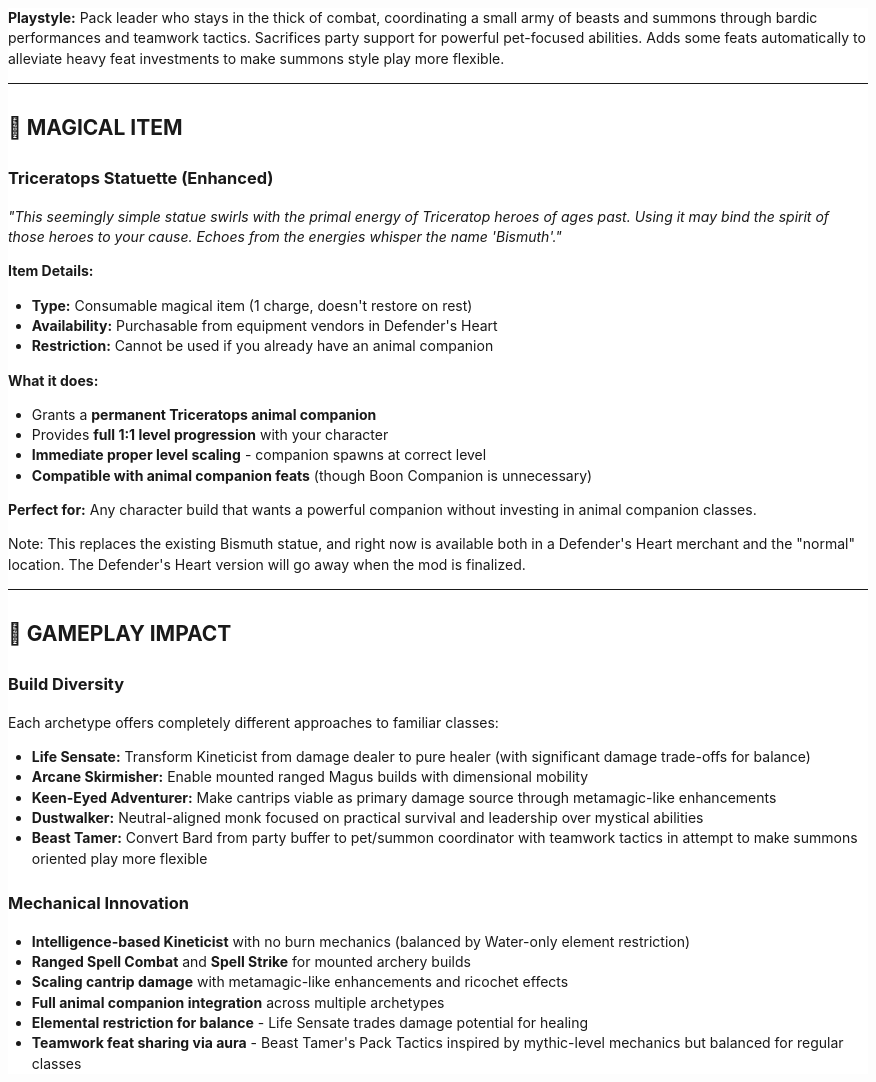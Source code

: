 **Playstyle:** Pack leader who stays in the thick of combat, coordinating a small army of beasts and summons through bardic performances and teamwork tactics. Sacrifices party support for powerful pet-focused abilities. Adds some
feats automatically to alleviate heavy feat investments to make summons style play more flexible.

---

## 🦕 **MAGICAL ITEM**

### **Triceratops Statuette (Enhanced)**
*"This seemingly simple statue swirls with the primal energy of Triceratop heroes of ages past. Using it may bind the spirit of those heroes to your cause. Echoes from the energies whisper the name 'Bismuth'."*

**Item Details:**
- **Type:** Consumable magical item (1 charge, doesn't restore on rest)
- **Availability:** Purchasable from equipment vendors in Defender's Heart
- **Restriction:** Cannot be used if you already have an animal companion

**What it does:**
- Grants a **permanent Triceratops animal companion**
- Provides **full 1:1 level progression** with your character
- **Immediate proper level scaling** - companion spawns at correct level
- **Compatible with animal companion feats** (though Boon Companion is unnecessary)

**Perfect for:** Any character build that wants a powerful companion without investing in animal companion classes.

Note: This replaces the existing Bismuth statue, and right now is available both in a Defender's Heart merchant and the "normal" location. The Defender's Heart version will go away when the mod is finalized.

---

## 🎯 **GAMEPLAY IMPACT**

### **Build Diversity**
Each archetype offers completely different approaches to familiar classes:
- **Life Sensate:** Transform Kineticist from damage dealer to pure healer (with significant damage trade-offs for balance)
- **Arcane Skirmisher:** Enable mounted ranged Magus builds with dimensional mobility
- **Keen-Eyed Adventurer:** Make cantrips viable as primary damage source through metamagic-like enhancements
- **Dustwalker:** Neutral-aligned monk focused on practical survival and leadership over mystical abilities
- **Beast Tamer:** Convert Bard from party buffer to pet/summon coordinator with teamwork tactics in attempt to make summons oriented play more flexible

### **Mechanical Innovation**
- **Intelligence-based Kineticist** with no burn mechanics (balanced by Water-only element restriction)
- **Ranged Spell Combat** and **Spell Strike** for mounted archery builds
- **Scaling cantrip damage** with metamagic-like enhancements and ricochet effects
- **Full animal companion integration** across multiple archetypes
- **Elemental restriction for balance** - Life Sensate trades damage potential for healing
- **Teamwork feat sharing via aura** - Beast Tamer's Pack Tactics inspired by mythic-level mechanics but balanced for regular classes
